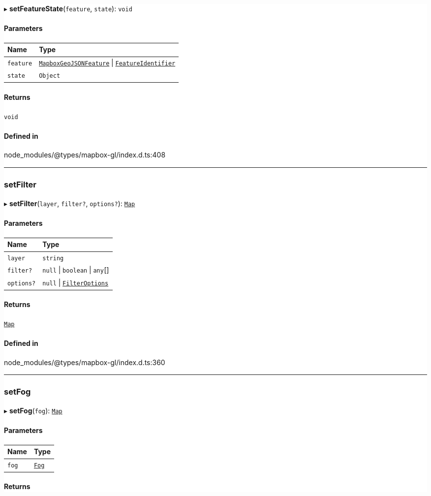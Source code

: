 ▸ **setFeatureState**(`feature`, `state`): `void`

#### Parameters

| Name | Type |
| :------ | :------ |
| `feature` | [`MapboxGeoJSONFeature`](../modules/internal_.md#mapboxgeojsonfeature) \| [`FeatureIdentifier`](../interfaces/internal_.FeatureIdentifier.md) |
| `state` | `Object` |

#### Returns

`void`

#### Defined in

node_modules/@types/mapbox-gl/index.d.ts:408

___

### setFilter

▸ **setFilter**(`layer`, `filter?`, `options?`): [`Map`](internal_.Map.md)

#### Parameters

| Name | Type |
| :------ | :------ |
| `layer` | `string` |
| `filter?` | ``null`` \| `boolean` \| `any`[] |
| `options?` | ``null`` \| [`FilterOptions`](../interfaces/internal_.FilterOptions.md) |

#### Returns

[`Map`](internal_.Map.md)

#### Defined in

node_modules/@types/mapbox-gl/index.d.ts:360

___

### setFog

▸ **setFog**(`fog`): [`Map`](internal_.Map.md)

#### Parameters

| Name | Type |
| :------ | :------ |
| `fog` | [`Fog`](../interfaces/internal_.Fog.md) |

#### Returns
